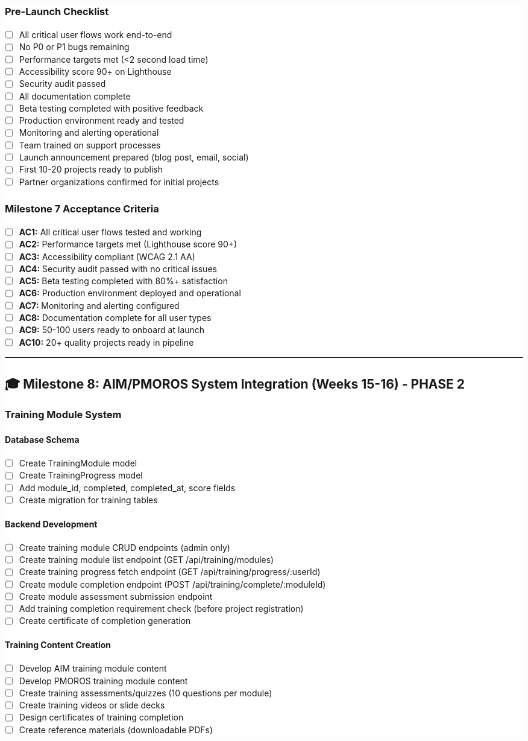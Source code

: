 ### Pre-Launch Checklist
- [ ] All critical user flows work end-to-end
- [ ] No P0 or P1 bugs remaining
- [ ] Performance targets met (<2 second load time)
- [ ] Accessibility score 90+ on Lighthouse
- [ ] Security audit passed
- [ ] All documentation complete
- [ ] Beta testing completed with positive feedback
- [ ] Production environment ready and tested
- [ ] Monitoring and alerting operational
- [ ] Team trained on support processes
- [ ] Launch announcement prepared (blog post, email, social)
- [ ] First 10-20 projects ready to publish
- [ ] Partner organizations confirmed for initial projects

### Milestone 7 Acceptance Criteria
- [ ] **AC1:** All critical user flows tested and working
- [ ] **AC2:** Performance targets met (Lighthouse score 90+)
- [ ] **AC3:** Accessibility compliant (WCAG 2.1 AA)
- [ ] **AC4:** Security audit passed with no critical issues
- [ ] **AC5:** Beta testing completed with 80%+ satisfaction
- [ ] **AC6:** Production environment deployed and operational
- [ ] **AC7:** Monitoring and alerting configured
- [ ] **AC8:** Documentation complete for all user types
- [ ] **AC9:** 50-100 users ready to onboard at launch
- [ ] **AC10:** 20+ quality projects ready in pipeline

---

## 🎓 Milestone 8: AIM/PMOROS System Integration (Weeks 15-16) - PHASE 2

### Training Module System

#### Database Schema
- [ ] Create TrainingModule model
- [ ] Create TrainingProgress model
- [ ] Add module_id, completed, completed_at, score fields
- [ ] Create migration for training tables

#### Backend Development
- [ ] Create training module CRUD endpoints (admin only)
- [ ] Create training module list endpoint (GET /api/training/modules)
- [ ] Create training progress fetch endpoint (GET /api/training/progress/:userId)
- [ ] Create module completion endpoint (POST /api/training/complete/:moduleId)
- [ ] Create module assessment submission endpoint
- [ ] Add training completion requirement check (before project registration)
- [ ] Create certificate of completion generation

#### Training Content Creation
- [ ] Develop AIM training module content
- [ ] Develop PMOROS training module content
- [ ] Create training assessments/quizzes (10 questions per module)
- [ ] Create training videos or slide decks
- [ ] Design certificates of training completion
- [ ] Create reference materials (downloadable PDFs)

